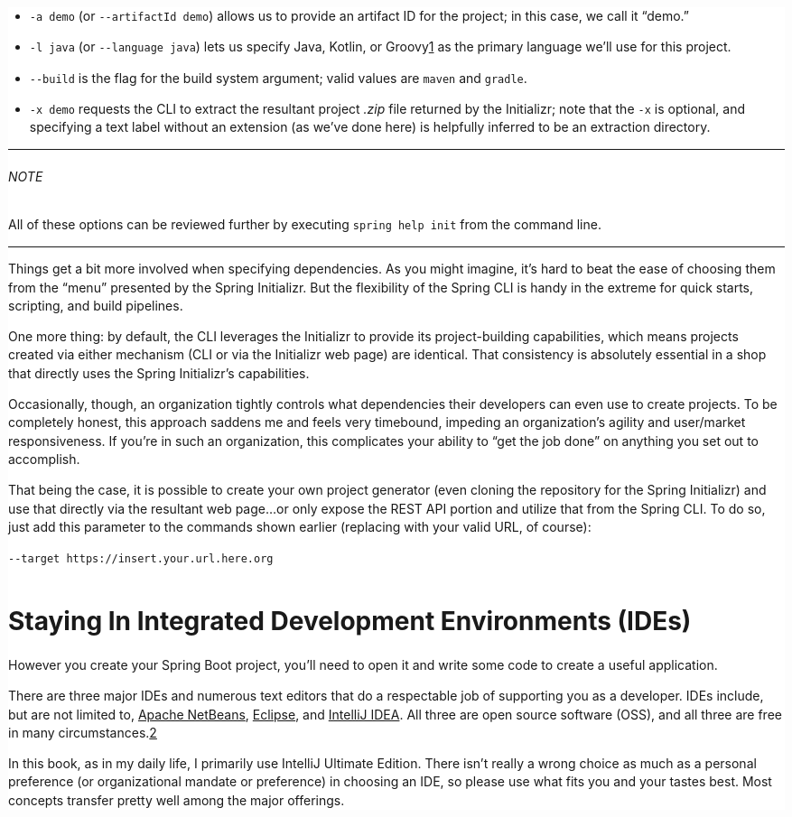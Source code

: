 - `-a demo` (or `--artifactId demo`) allows us to provide an artifact ID for the project; in this case, we call it “demo.”
    
- `-l java` (or `--language java`) lets us specify Java, Kotlin, or Groovy[1](https://learning.oreilly.com/library/view/spring-boot-up/9781492076971/ch02.html#idm46274073831872) as the primary language we’ll use for this project.
    
- `--build` is the flag for the build system argument; valid values are `maven` and `gradle`.
    
- `-x demo` requests the CLI to extract the resultant project _.zip_ file returned by the Initializr; note that the `-x` is optional, and specifying a text label without an extension (as we’ve done here) is helpfully inferred to be an extraction directory.
    

---
###### NOTE

All of these options can be reviewed further by executing `spring help init` from the command line.

---


Things get a bit more involved when specifying dependencies. As you might imagine, it’s hard to beat the ease of choosing them from the “menu” presented by the Spring Initializr. But the flexibility of the Spring CLI is handy in the extreme for quick starts, scripting, and build pipelines.

One more thing: by default, the CLI leverages the Initializr to provide its project-building capabilities, which means projects created via either mechanism (CLI or via the Initializr web page) are identical. That consistency is absolutely essential in a shop that directly uses the Spring Initializr’s capabilities.

Occasionally, though, an organization tightly controls what dependencies their developers can even use to create projects. To be completely honest, this approach saddens me and feels very timebound, impeding an organization’s agility and user/market responsiveness. If you’re in such an organization, this complicates your ability to “get the job done” on anything you set out to accomplish.

That being the case, it is possible to create your own project generator (even cloning the repository for the Spring Initializr) and use that directly via the resultant web page…or only expose the REST API portion and utilize that from the Spring CLI. To do so, just add this parameter to the commands shown earlier (replacing with your valid URL, of course):

`--target https://insert.your.url.here.org`

# Staying In Integrated Development Environments (IDEs)

However you create your Spring Boot project, you’ll need to open it and write some code to create a useful application.

There are three major IDEs and numerous text editors that do a respectable job of supporting you as a developer. IDEs include, but are not limited to, [Apache NetBeans](https://netbeans.apache.org/), [Eclipse](https://www.eclipse.org/), and [IntelliJ IDEA](https://www.jetbrains.com/idea). All three are open source software (OSS), and all three are free in many circumstances.[2](https://learning.oreilly.com/library/view/spring-boot-up/9781492076971/ch02.html#idm46274073809600)

In this book, as in my daily life, I primarily use IntelliJ Ultimate Edition. There isn’t really a wrong choice as much as a personal preference (or organizational mandate or preference) in choosing an IDE, so please use what fits you and your tastes best. Most concepts transfer pretty well among the major offerings.
